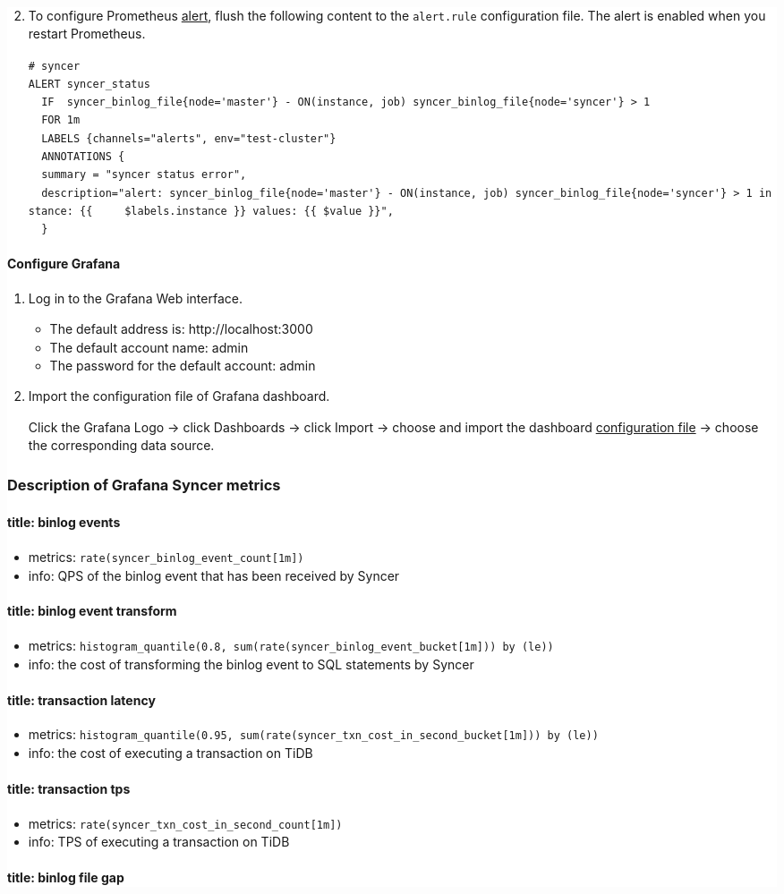 2. To configure Prometheus [alert](https://prometheus.io/docs/alerting/alertmanager/), flush the following content to the `alert.rule` configuration file. The alert is enabled when you restart Prometheus.

    ```
    # syncer
    ALERT syncer_status
      IF  syncer_binlog_file{node='master'} - ON(instance, job) syncer_binlog_file{node='syncer'} > 1
      FOR 1m
      LABELS {channels="alerts", env="test-cluster"}
      ANNOTATIONS {
      summary = "syncer status error",
      description="alert: syncer_binlog_file{node='master'} - ON(instance, job) syncer_binlog_file{node='syncer'} > 1 instance: {{     $labels.instance }} values: {{ $value }}",
      }
    ```

#### Configure Grafana

1. Log in to the Grafana Web interface.

    - The default address is: http://localhost:3000
    - The default account name: admin
    - The password for the default account: admin

2. Import the configuration file of Grafana dashboard.

    Click the Grafana Logo -> click Dashboards -> click Import -> choose and import the dashboard [configuration file](https://github.com/pingcap/docs/tree/master/etc) -> choose the corresponding data source.

### Description of Grafana Syncer metrics

#### title: binlog events

- metrics: `rate(syncer_binlog_event_count[1m])`
- info: QPS of the binlog event that has been received by Syncer

#### title: binlog event transform

- metrics: `histogram_quantile(0.8, sum(rate(syncer_binlog_event_bucket[1m])) by (le))`
- info: the cost of transforming the binlog event to SQL statements by Syncer

#### title: transaction latency

- metrics: `histogram_quantile(0.95, sum(rate(syncer_txn_cost_in_second_bucket[1m])) by (le))`
- info: the cost of executing a transaction on TiDB

#### title: transaction tps

- metrics: `rate(syncer_txn_cost_in_second_count[1m])`
- info: TPS of executing a transaction on TiDB

#### title: binlog file gap

